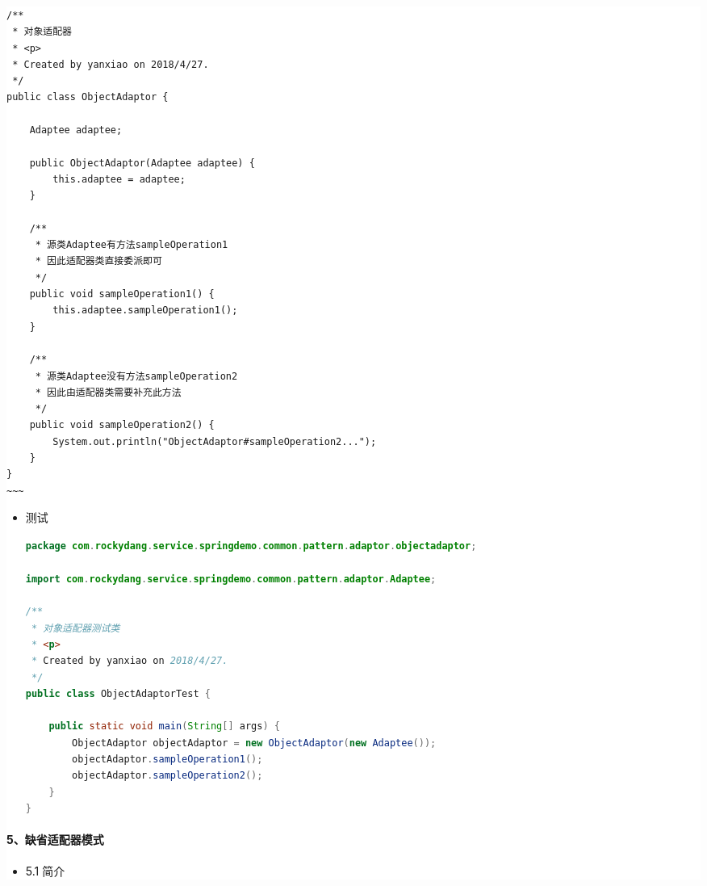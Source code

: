     /**
     * 对象适配器
     * <p>
     * Created by yanxiao on 2018/4/27.
     */
    public class ObjectAdaptor {

        Adaptee adaptee;

        public ObjectAdaptor(Adaptee adaptee) {
            this.adaptee = adaptee;
        }

        /**
         * 源类Adaptee有方法sampleOperation1
         * 因此适配器类直接委派即可
         */
        public void sampleOperation1() {
            this.adaptee.sampleOperation1();
        }

        /**
         * 源类Adaptee没有方法sampleOperation2
         * 因此由适配器类需要补充此方法
         */
        public void sampleOperation2() {
            System.out.println("ObjectAdaptor#sampleOperation2..."); 
        }
    }
    ~~~

  * 测试

    ~~~java
    package com.rockydang.service.springdemo.common.pattern.adaptor.objectadaptor;

    import com.rockydang.service.springdemo.common.pattern.adaptor.Adaptee;

    /**
     * 对象适配器测试类
     * <p>
     * Created by yanxiao on 2018/4/27.
     */
    public class ObjectAdaptorTest {

        public static void main(String[] args) {
            ObjectAdaptor objectAdaptor = new ObjectAdaptor(new Adaptee());
            objectAdaptor.sampleOperation1();
            objectAdaptor.sampleOperation2();
        }
    }
    ~~~

#### 5、缺省适配器模式

- 5.1 简介
